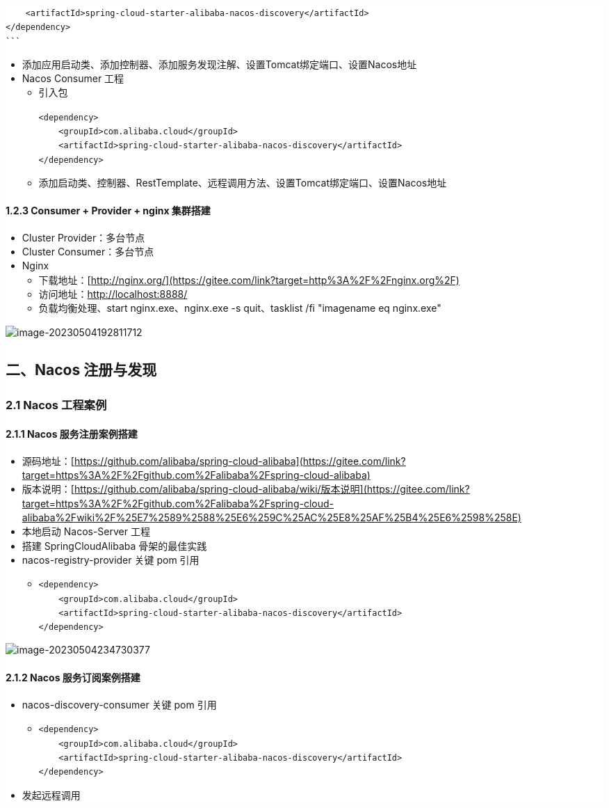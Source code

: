         <artifactId>spring-cloud-starter-alibaba-nacos-discovery</artifactId>
    </dependency>
    ```
  * 添加应用启动类、添加控制器、添加服务发现注解、设置Tomcat绑定端口、设置Nacos地址
* Nacos Consumer 工程
  * 引入包
    ```
    <dependency>
        <groupId>com.alibaba.cloud</groupId>
        <artifactId>spring-cloud-starter-alibaba-nacos-discovery</artifactId>
    </dependency>
    ```
  * 添加启动类、控制器、RestTemplate、远程调用方法、设置Tomcat绑定端口、设置Nacos地址

#### 1.2.3 Consumer + Provider + nginx 集群搭建

* Cluster Provider：多台节点
* Cluster Consumer：多台节点
* Nginx
  * 下载地址：[http://nginx.org/](https://gitee.com/link?target=http%3A%2F%2Fnginx.org%2F)
  * 访问地址：[http://localhost:8888/](https://gitee.com/link?target=http%3A%2F%2Flocalhost%3A8888%2F)
  * 负载均衡处理、start nginx.exe、nginx.exe -s quit、tasklist /fi "imagename eq nginx.exe"

![image-20230504192811712](https://gitee.com/ylimhhmily/SpringCloudAlibabaTutorial/raw/master/README-IMAGES/image-20230504192811712.png)

## 二、Nacos 注册与发现

### 2.1 Nacos 工程案例

#### 2.1.1 Nacos 服务注册案例搭建

* 源码地址：[https://github.com/alibaba/spring-cloud-alibaba](https://gitee.com/link?target=https%3A%2F%2Fgithub.com%2Falibaba%2Fspring-cloud-alibaba)
* 版本说明：[https://github.com/alibaba/spring-cloud-alibaba/wiki/版本说明](https://gitee.com/link?target=https%3A%2F%2Fgithub.com%2Falibaba%2Fspring-cloud-alibaba%2Fwiki%2F%25E7%2589%2588%25E6%259C%25AC%25E8%25AF%25B4%25E6%2598%258E)
* 本地启动 Nacos-Server 工程
* 搭建 SpringCloudAlibaba 骨架的最佳实践
* nacos-registry-provider 关键 pom 引用
  * ```
    <dependency>
        <groupId>com.alibaba.cloud</groupId>
        <artifactId>spring-cloud-starter-alibaba-nacos-discovery</artifactId>
    </dependency>
    ```

![image-20230504234730377](https://gitee.com/ylimhhmily/SpringCloudAlibabaTutorial/raw/master/README-IMAGES/image-20230504232728748.png)

#### 2.1.2 Nacos 服务订阅案例搭建

* nacos-discovery-consumer 关键 pom 引用
  * ```
    <dependency>
        <groupId>com.alibaba.cloud</groupId>
        <artifactId>spring-cloud-starter-alibaba-nacos-discovery</artifactId>
    </dependency>
    ```
* 发起远程调用
